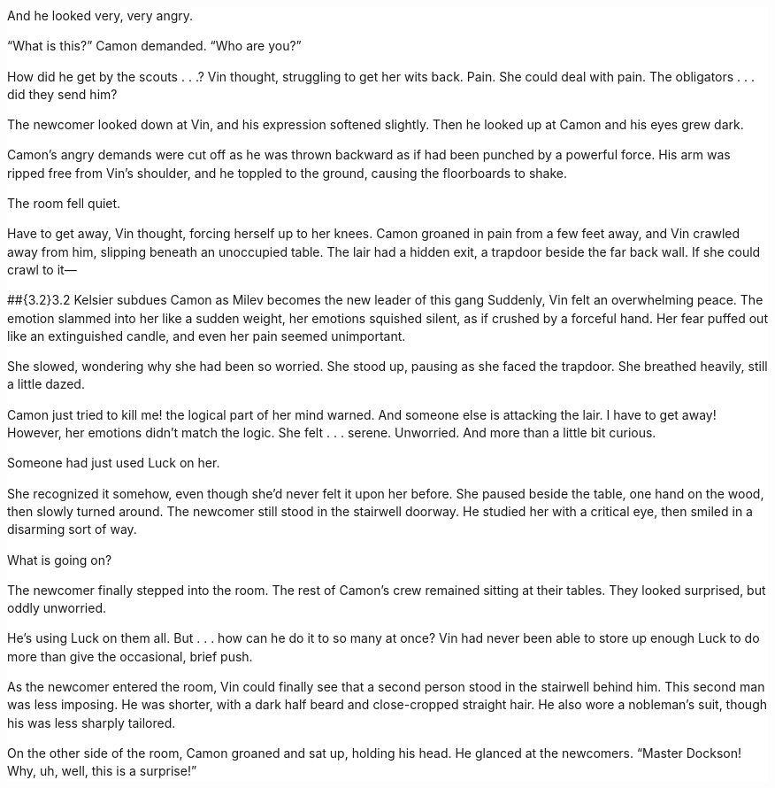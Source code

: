 And he looked very, very angry.

“What is this?” Camon demanded. “Who are you?”

How did he get by the scouts . . .? Vin thought, struggling to get her wits
back. Pain. She could deal with pain. The obligators . . . did they send him?

The newcomer looked down at Vin, and his expression softened slightly. Then he
looked up at Camon and his eyes grew dark.

Camon’s angry demands were cut off as he was thrown backward as if had been
punched by a powerful force. His arm was ripped free from Vin’s shoulder, and
he toppled to the ground, causing the floorboards to shake.

The room fell quiet.

Have to get away, Vin thought, forcing herself up to her knees. Camon groaned
in pain from a few feet away, and Vin crawled away from him, slipping beneath
an unoccupied table. The lair had a hidden exit, a trapdoor beside the far back
wall. If she could crawl to it—

##{3.2}3.2 Kelsier subdues Camon as Milev becomes the new leader of this gang 
Suddenly, Vin felt an overwhelming peace. The emotion slammed into her like a
sudden weight, her emotions squished silent, as if crushed by a forceful hand.
Her fear puffed out like an extinguished candle, and even her pain seemed
unimportant.

She slowed, wondering why she had been so worried. She stood up, pausing as she
faced the trapdoor. She breathed heavily, still a little dazed.

Camon just tried to kill me! the logical part of her mind warned. And someone
else is attacking the lair. I have to get away! However, her emotions didn’t
match the logic. She felt . . . serene. Unworried. And more than a little bit
curious.

Someone had just used Luck on her.

She recognized it somehow, even though she’d never felt it upon her before. She
paused beside the table, one hand on the wood, then slowly turned around. The
newcomer still stood in the stairwell doorway. He studied her with a critical
eye, then smiled in a disarming sort of way.

What is going on?

The newcomer finally stepped into the room. The rest of Camon’s crew remained
sitting at their tables. They looked surprised, but oddly unworried.

He’s using Luck on them all. But . . . how can he do it to so many at once? Vin
had never been able to store up enough Luck to do more than give the
occasional, brief push.

As the newcomer entered the room, Vin could finally see that a second person
stood in the stairwell behind him. This second man was less imposing. He was
shorter, with a dark half beard and close-cropped straight hair. He also wore a
nobleman’s suit, though his was less sharply tailored.

On the other side of the room, Camon groaned and sat up, holding his head. He
glanced at the newcomers. “Master Dockson! Why, uh, well, this is a surprise!”
